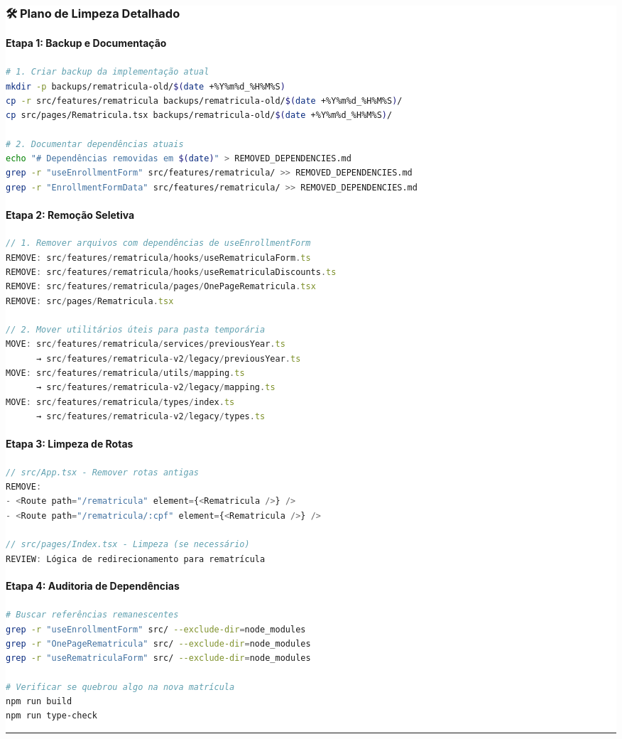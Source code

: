 ### 🛠️ Plano de Limpeza Detalhado

#### Etapa 1: Backup e Documentação
```bash
# 1. Criar backup da implementação atual
mkdir -p backups/rematricula-old/$(date +%Y%m%d_%H%M%S)
cp -r src/features/rematricula backups/rematricula-old/$(date +%Y%m%d_%H%M%S)/
cp src/pages/Rematricula.tsx backups/rematricula-old/$(date +%Y%m%d_%H%M%S)/

# 2. Documentar dependências atuais
echo "# Dependências removidas em $(date)" > REMOVED_DEPENDENCIES.md
grep -r "useEnrollmentForm" src/features/rematricula/ >> REMOVED_DEPENDENCIES.md
grep -r "EnrollmentFormData" src/features/rematricula/ >> REMOVED_DEPENDENCIES.md
```

#### Etapa 2: Remoção Seletiva
```typescript
// 1. Remover arquivos com dependências de useEnrollmentForm
REMOVE: src/features/rematricula/hooks/useRematriculaForm.ts
REMOVE: src/features/rematricula/hooks/useRematriculaDiscounts.ts  
REMOVE: src/features/rematricula/pages/OnePageRematricula.tsx
REMOVE: src/pages/Rematricula.tsx

// 2. Mover utilitários úteis para pasta temporária
MOVE: src/features/rematricula/services/previousYear.ts 
      → src/features/rematricula-v2/legacy/previousYear.ts
MOVE: src/features/rematricula/utils/mapping.ts
      → src/features/rematricula-v2/legacy/mapping.ts
MOVE: src/features/rematricula/types/index.ts
      → src/features/rematricula-v2/legacy/types.ts
```

#### Etapa 3: Limpeza de Rotas
```typescript
// src/App.tsx - Remover rotas antigas
REMOVE:
- <Route path="/rematricula" element={<Rematricula />} />
- <Route path="/rematricula/:cpf" element={<Rematricula />} />

// src/pages/Index.tsx - Limpeza (se necessário)
REVIEW: Lógica de redirecionamento para rematrícula
```

#### Etapa 4: Auditoria de Dependências
```bash
# Buscar referências remanescentes
grep -r "useEnrollmentForm" src/ --exclude-dir=node_modules
grep -r "OnePageRematricula" src/ --exclude-dir=node_modules  
grep -r "useRematriculaForm" src/ --exclude-dir=node_modules

# Verificar se quebrou algo na nova matrícula
npm run build
npm run type-check
```

---